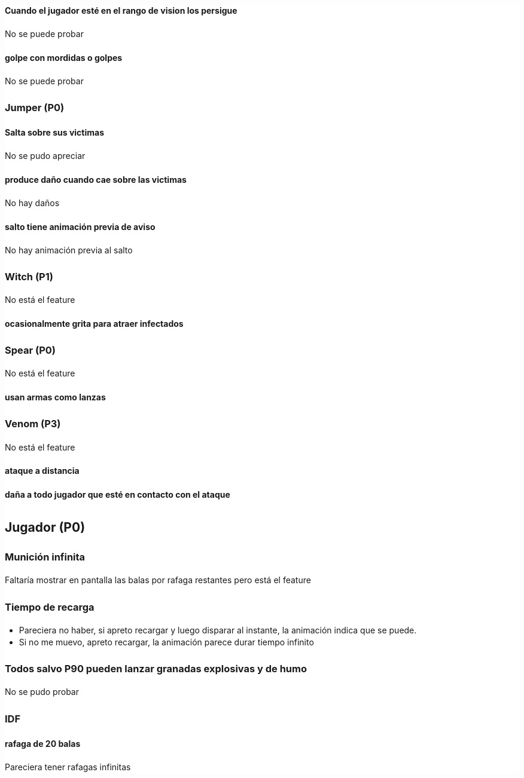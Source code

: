 #### Cuando el jugador esté en el rango de vision los persigue
No se puede probar

#### golpe con mordidas o golpes
No se puede probar

### Jumper (P0)
#### Salta sobre sus victimas
No se pudo apreciar

#### produce daño cuando cae sobre las victimas
No hay daños

#### salto tiene animación previa de aviso
No hay animación previa al salto

### Witch (P1)
No está el feature
#### ocasionalmente grita para atraer infectados

### Spear (P0)
No está el feature
#### usan armas como lanzas

### Venom (P3)
No está el feature
#### ataque a distancia
#### daña a todo jugador que esté en contacto con el ataque

## Jugador (P0)
### Munición infinita
Faltaría mostrar en pantalla las balas por rafaga restantes pero está el feature

### Tiempo de recarga
* Pareciera no haber, si apreto recargar y luego disparar al instante, la animación indica que se puede.
* Si no me muevo, apreto recargar, la animación parece durar tiempo infinito

### Todos salvo P90 pueden lanzar granadas explosivas y de humo
No se pudo probar

### IDF
#### rafaga de 20 balas 
Pareciera tener rafagas infinitas

